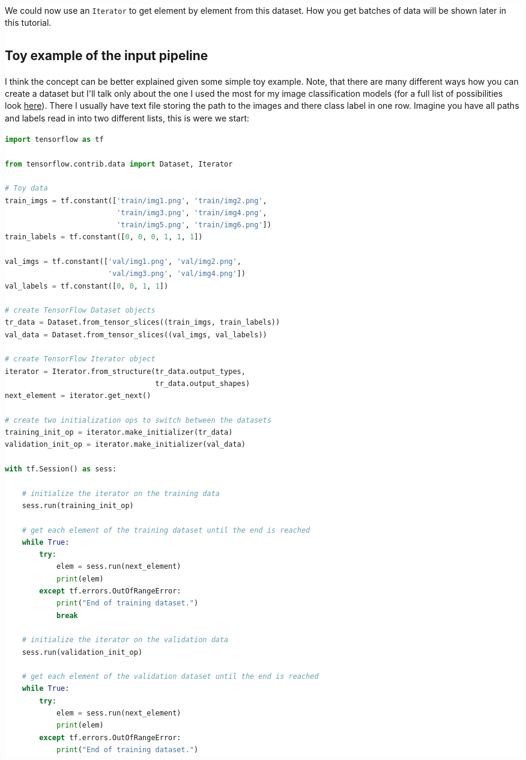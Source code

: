 We could now use an `Iterator` to get element by element from this dataset. How you get batches of data will be shown later in this tutorial.

## Toy example of the input pipeline

I think the concept can be better explained given some simple toy example. Note, that there are many different ways how you can create a dataset but I'll talk only about the one I used the most for my image classification models (for a full list of possibilities look [here](https://github.com/tensorflow/tensorflow/tree/master/tensorflow/contrib/data)). There I usually have text file storing the path to the images and there class label in one row. Imagine you have all paths and labels read in into two different lists, this is were we start:

```python
import tensorflow as tf

from tensorflow.contrib.data import Dataset, Iterator

# Toy data
train_imgs = tf.constant(['train/img1.png', 'train/img2.png',
                          'train/img3.png', 'train/img4.png',
                          'train/img5.png', 'train/img6.png'])
train_labels = tf.constant([0, 0, 0, 1, 1, 1])

val_imgs = tf.constant(['val/img1.png', 'val/img2.png',
                        'val/img3.png', 'val/img4.png'])
val_labels = tf.constant([0, 0, 1, 1])

# create TensorFlow Dataset objects
tr_data = Dataset.from_tensor_slices((train_imgs, train_labels))
val_data = Dataset.from_tensor_slices((val_imgs, val_labels))

# create TensorFlow Iterator object
iterator = Iterator.from_structure(tr_data.output_types,
                                   tr_data.output_shapes)
next_element = iterator.get_next()

# create two initialization ops to switch between the datasets
training_init_op = iterator.make_initializer(tr_data)
validation_init_op = iterator.make_initializer(val_data)

with tf.Session() as sess:

    # initialize the iterator on the training data
    sess.run(training_init_op)

    # get each element of the training dataset until the end is reached
    while True:
        try:
            elem = sess.run(next_element)
            print(elem)
        except tf.errors.OutOfRangeError:
            print("End of training dataset.")
            break

    # initialize the iterator on the validation data
    sess.run(validation_init_op)

    # get each element of the validation dataset until the end is reached
    while True:
        try:
            elem = sess.run(next_element)
            print(elem)
        except tf.errors.OutOfRangeError:
            print("End of training dataset.")
```